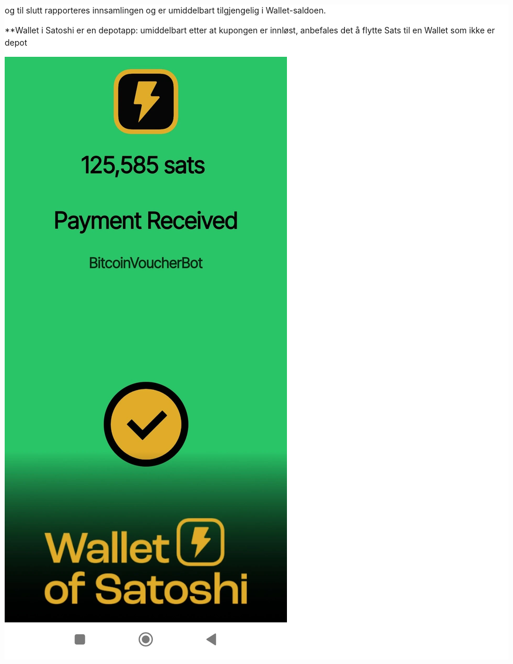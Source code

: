 og til slutt rapporteres innsamlingen og er umiddelbart tilgjengelig i Wallet-saldoen.

**Wallet i Satoshi er en depotapp: umiddelbart etter at kupongen er innløst, anbefales det å flytte Sats til en Wallet som ikke er depot

![image](assets/it/37.webp)
